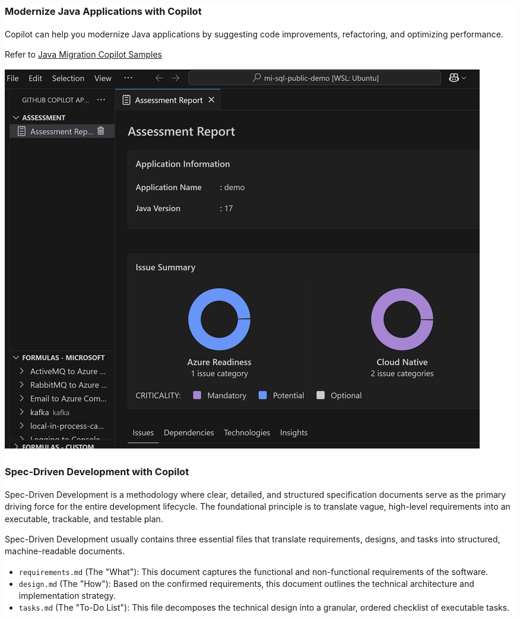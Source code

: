 ### Modernize Java Applications with Copilot
Copilot can help you modernize Java applications by suggesting code improvements, refactoring, and optimizing performance.

Refer to
[Java Migration Copilot Samples](https://github.com/huangyingting/java-migration-copilot-samples/)

![Github Copilot Java Modernization](./images/Github-Copilot-Java-Modernization.png)

### Spec-Driven Development with Copilot
Spec-Driven Development is a methodology where clear, detailed, and structured specification documents serve as the primary driving force for the entire development lifecycle. The foundational principle is to translate vague, high-level requirements into an executable, trackable, and testable plan.

Spec-Driven Development usually contains three essential files that translate requirements, designs, and tasks into structured, machine-readable documents.

- `requirements.md` (The "What"): This document captures the functional and non-functional requirements of the software. 
- `design.md` (The "How"): Based on the confirmed requirements, this document outlines the technical architecture and implementation strategy.
- `tasks.md` (The "To-Do List"): This file decomposes the technical design into a granular, ordered checklist of executable tasks.
